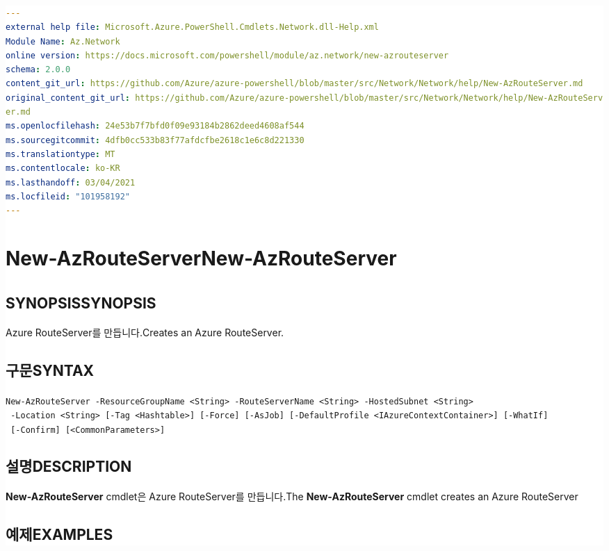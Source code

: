 ```yaml
---
external help file: Microsoft.Azure.PowerShell.Cmdlets.Network.dll-Help.xml
Module Name: Az.Network
online version: https://docs.microsoft.com/powershell/module/az.network/new-azrouteserver
schema: 2.0.0
content_git_url: https://github.com/Azure/azure-powershell/blob/master/src/Network/Network/help/New-AzRouteServer.md
original_content_git_url: https://github.com/Azure/azure-powershell/blob/master/src/Network/Network/help/New-AzRouteServer.md
ms.openlocfilehash: 24e53b7f7bfd0f09e93184b2862deed4608af544
ms.sourcegitcommit: 4dfb0cc533b83f77afdcfbe2618c1e6c8d221330
ms.translationtype: MT
ms.contentlocale: ko-KR
ms.lasthandoff: 03/04/2021
ms.locfileid: "101958192"
---
```

# <span data-ttu-id="526b7-101">New-AzRouteServer</span><span class="sxs-lookup"><span data-stu-id="526b7-101">New-AzRouteServer</span></span>

## <span data-ttu-id="526b7-102">SYNOPSIS</span><span class="sxs-lookup"><span data-stu-id="526b7-102">SYNOPSIS</span></span>
<span data-ttu-id="526b7-103">Azure RouteServer를 만듭니다.</span><span class="sxs-lookup"><span data-stu-id="526b7-103">Creates an Azure RouteServer.</span></span>

## <span data-ttu-id="526b7-104">구문</span><span class="sxs-lookup"><span data-stu-id="526b7-104">SYNTAX</span></span>

```
New-AzRouteServer -ResourceGroupName <String> -RouteServerName <String> -HostedSubnet <String>
 -Location <String> [-Tag <Hashtable>] [-Force] [-AsJob] [-DefaultProfile <IAzureContextContainer>] [-WhatIf]
 [-Confirm] [<CommonParameters>]
```

## <span data-ttu-id="526b7-105">설명</span><span class="sxs-lookup"><span data-stu-id="526b7-105">DESCRIPTION</span></span>
<span data-ttu-id="526b7-106">**New-AzRouteServer** cmdlet은 Azure RouteServer를 만듭니다.</span><span class="sxs-lookup"><span data-stu-id="526b7-106">The **New-AzRouteServer** cmdlet creates an Azure RouteServer</span></span>

## <span data-ttu-id="526b7-107">예제</span><span class="sxs-lookup"><span data-stu-id="526b7-107">EXAMPLES</span></span>
